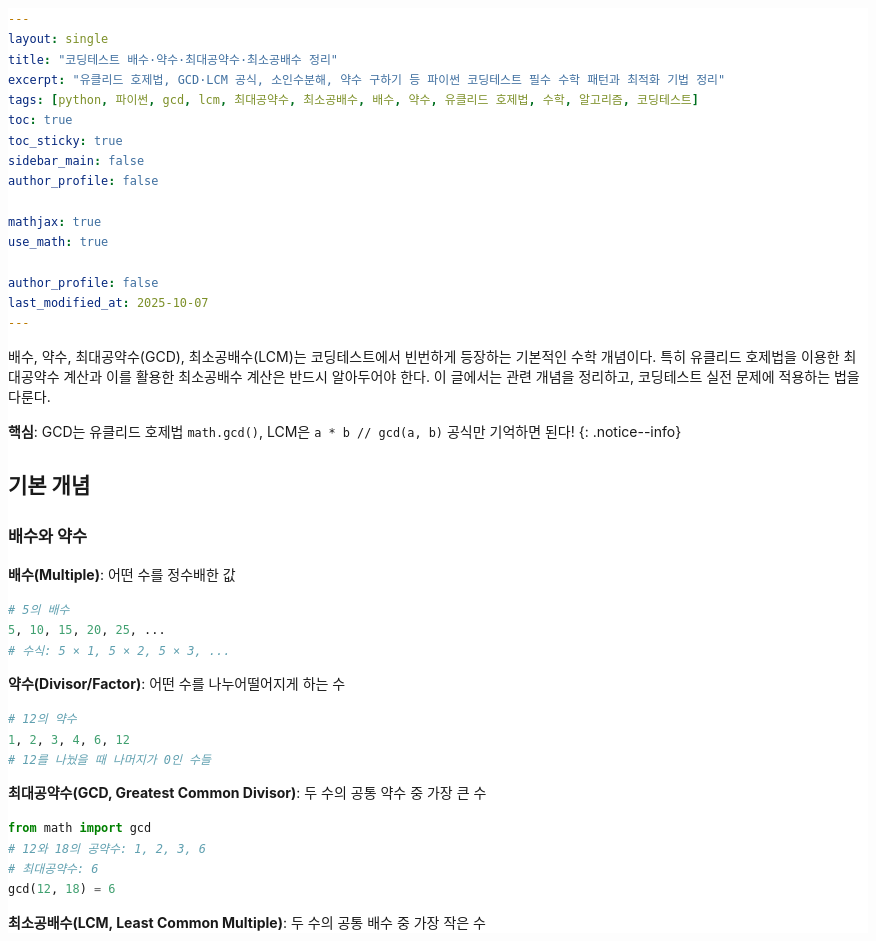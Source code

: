 ```yaml
---
layout: single
title: "코딩테스트 배수·약수·최대공약수·최소공배수 정리"
excerpt: "유클리드 호제법, GCD·LCM 공식, 소인수분해, 약수 구하기 등 파이썬 코딩테스트 필수 수학 패턴과 최적화 기법 정리"
tags: [python, 파이썬, gcd, lcm, 최대공약수, 최소공배수, 배수, 약수, 유클리드 호제법, 수학, 알고리즘, 코딩테스트]
toc: true
toc_sticky: true
sidebar_main: false
author_profile: false

mathjax: true
use_math: true

author_profile: false
last_modified_at: 2025-10-07
---
```


배수, 약수, 최대공약수(GCD), 최소공배수(LCM)는 코딩테스트에서 빈번하게 등장하는 기본적인 수학 개념이다. 특히 유클리드 호제법을 이용한 최대공약수 계산과 이를 활용한 최소공배수 계산은 반드시 알아두어야 한다. 이 글에서는 관련 개념을 정리하고, 코딩테스트 실전 문제에 적용하는 법을 다룬다.

**핵심**: GCD는 유클리드 호제법 `math.gcd()`, LCM은 `a * b // gcd(a, b)` 공식만 기억하면 된다!
{: .notice--info}

## 기본 개념

### 배수와 약수

**배수(Multiple)**: 어떤 수를 정수배한 값

```python
# 5의 배수
5, 10, 15, 20, 25, ...
# 수식: 5 × 1, 5 × 2, 5 × 3, ...
```

**약수(Divisor/Factor)**: 어떤 수를 나누어떨어지게 하는 수

```python
# 12의 약수
1, 2, 3, 4, 6, 12
# 12를 나눴을 때 나머지가 0인 수들
```

**최대공약수(GCD, Greatest Common Divisor)**: 두 수의 공통 약수 중 가장 큰 수

```python
from math import gcd
# 12와 18의 공약수: 1, 2, 3, 6
# 최대공약수: 6
gcd(12, 18) = 6
```

**최소공배수(LCM, Least Common Multiple)**: 두 수의 공통 배수 중 가장 작은 수
